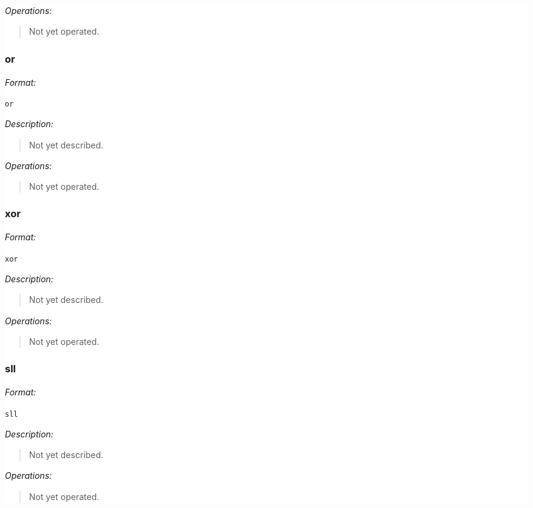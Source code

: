 
_Operations:_


> Not yet operated.



### or

_Format:_

`or  `

_Description:_


> Not yet described.




_Operations:_


> Not yet operated.



### xor

_Format:_

`xor  `

_Description:_


> Not yet described.




_Operations:_


> Not yet operated.



### sll

_Format:_

`sll  `

_Description:_


> Not yet described.




_Operations:_


> Not yet operated.

